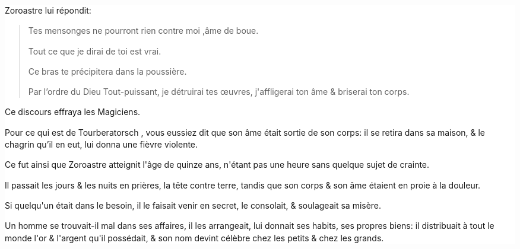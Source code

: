 Zoroastre lui répondit:

> Tes mensonges ne pourront rien contre moi ,âme de boue.
>
> Tout ce que je dirai de toi est vrai.
>
> Ce bras te précipitera dans la poussière.
>
> Par l’ordre du Dieu Tout-puissant, je détruirai tes œuvres, j'affligerai ton âme & briserai ton corps.

Ce discours effraya les Magiciens.

Pour ce qui est de Tourberatorsch , vous eussiez dit que son âme était sortie de son corps: il se retira dans sa maison, & le chagrin qu’il en eut, lui donna une fièvre violente.

Ce fut ainsi que Zoroastre atteignit l'âge de quinze ans, n'étant pas une heure sans quelque sujet de crainte.

Il passait les jours & les nuits en prières, la tête contre terre, tandis que son corps & son âme étaient en proie à la douleur.

Si quelqu'un était dans le besoin, il le faisait venir en secret, le consolait, & soulageait sa misère.

Un homme se trouvait-il mal dans ses affaires, il les arrangeait, lui donnait ses habits, ses propres biens: il distribuait à tout le monde l'or & l'argent qu'il possédait, & son nom devint célèbre chez les petits & chez les grands.

[^1]: Cet épisode est tiré de la Vie de Zoroastre, traduit, de l'orignal Zend du Zend-Avesta, par Anquetil du Perron en 1760
